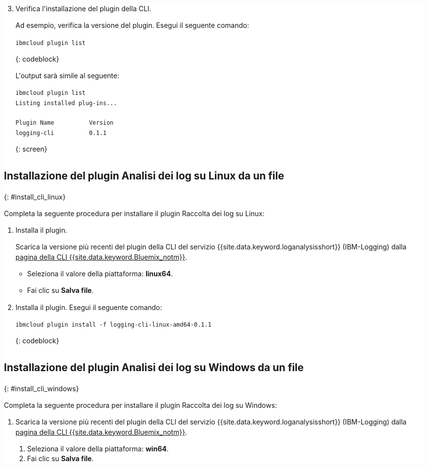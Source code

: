 3. Verifica l'installazione del plugin della CLI.
  
    Ad esempio, verifica la versione del plugin. Esegui il seguente comando:
    
    ```
    ibmcloud plugin list
    ```
    {: codeblock}
    
    L'output sarà simile al seguente:
   
    ```
    ibmcloud plugin list
    Listing installed plug-ins...

    Plugin Name          Version   
    logging-cli          0.1.1   
    ```
    {: screen}
 


## Installazione del plugin Analisi dei log su Linux da un file
{: #install_cli_linux}

Completa la seguente procedura per installare il plugin Raccolta dei log su Linux:

1. Installa il plugin.

    Scarica la versione più recenti del plugin della CLI del servizio {{site.data.keyword.loganalysisshort}} (IBM-Logging) dalla [pagina della CLI {{site.data.keyword.Bluemix_notm}}](https://clis.ng.bluemix.net/ui/repository.html#bluemix-plugins). 
	
	* Seleziona il valore della piattaforma: **linux64**. 
	
	* Fai clic su **Salva file**. 
    
2. Installa il plugin. Esegui il seguente comando:
        
    ```
    ibmcloud plugin install -f logging-cli-linux-amd64-0.1.1
    ```
    {: codeblock}




## Installazione del plugin Analisi dei log su Windows da un file
{: #install_cli_windows}

Completa la seguente procedura per installare il plugin Raccolta dei log su Windows:

1. Scarica la versione più recenti del plugin della CLI del servizio {{site.data.keyword.loganalysisshort}} (IBM-Logging) dalla [pagina della CLI {{site.data.keyword.Bluemix_notm}}](https://clis.ng.bluemix.net/ui/repository.html#bluemix-plugins). 
	
	1. Seleziona il valore della piattaforma: **win64**. 
	2. Fai clic su **Salva file**.  
    